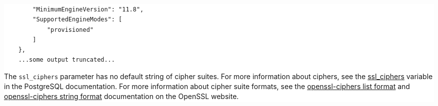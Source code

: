 ```
		"MinimumEngineVersion": "11.8",
		"SupportedEngineModes": [
			"provisioned"
		]
	},
    ...some output truncated...
```

The `ssl_ciphers` parameter has no default string of cipher suites\. For more information about ciphers, see the [ssl\_ciphers](https://www.postgresql.org/docs/current/runtime-config-connection.html#GUC-SSL-CIPHERS) variable in the PostgreSQL documentation\. For more information about cipher suite formats, see the [openssl\-ciphers list format](https://www.openssl.org/docs/manmaster/man1/openssl-ciphers.html#CIPHER-LIST-FORMAT) and [openssl\-ciphers string format](https://www.openssl.org/docs/manmaster/man1/openssl-ciphers.html#CIPHER-STRINGS) documentation on the OpenSSL website\.